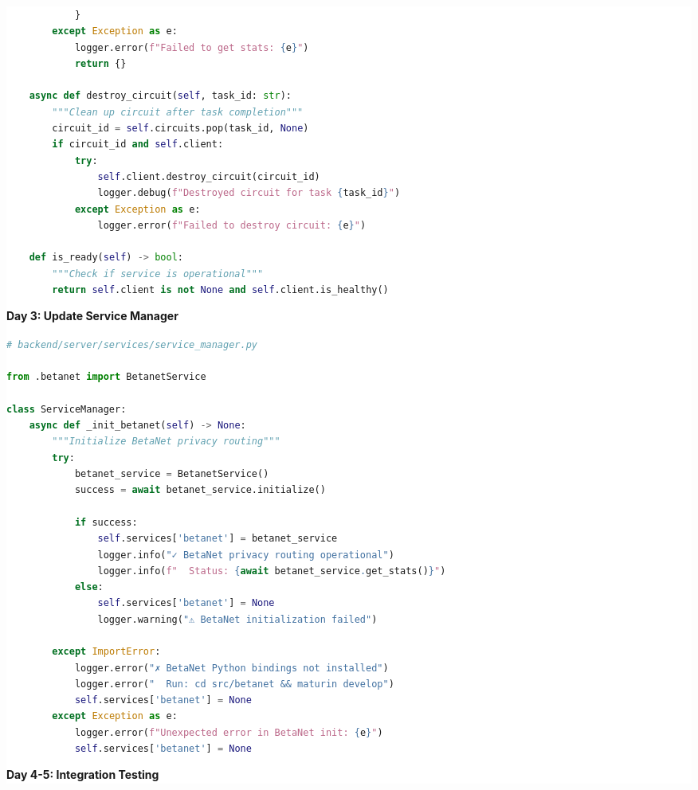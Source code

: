 ```python
            }
        except Exception as e:
            logger.error(f"Failed to get stats: {e}")
            return {}

    async def destroy_circuit(self, task_id: str):
        """Clean up circuit after task completion"""
        circuit_id = self.circuits.pop(task_id, None)
        if circuit_id and self.client:
            try:
                self.client.destroy_circuit(circuit_id)
                logger.debug(f"Destroyed circuit for task {task_id}")
            except Exception as e:
                logger.error(f"Failed to destroy circuit: {e}")

    def is_ready(self) -> bool:
        """Check if service is operational"""
        return self.client is not None and self.client.is_healthy()
```

**Day 3: Update Service Manager**

```python
# backend/server/services/service_manager.py

from .betanet import BetanetService

class ServiceManager:
    async def _init_betanet(self) -> None:
        """Initialize BetaNet privacy routing"""
        try:
            betanet_service = BetanetService()
            success = await betanet_service.initialize()

            if success:
                self.services['betanet'] = betanet_service
                logger.info("✓ BetaNet privacy routing operational")
                logger.info(f"  Status: {await betanet_service.get_stats()}")
            else:
                self.services['betanet'] = None
                logger.warning("⚠️ BetaNet initialization failed")

        except ImportError:
            logger.error("✗ BetaNet Python bindings not installed")
            logger.error("  Run: cd src/betanet && maturin develop")
            self.services['betanet'] = None
        except Exception as e:
            logger.error(f"Unexpected error in BetaNet init: {e}")
            self.services['betanet'] = None
```

**Day 4-5: Integration Testing**
